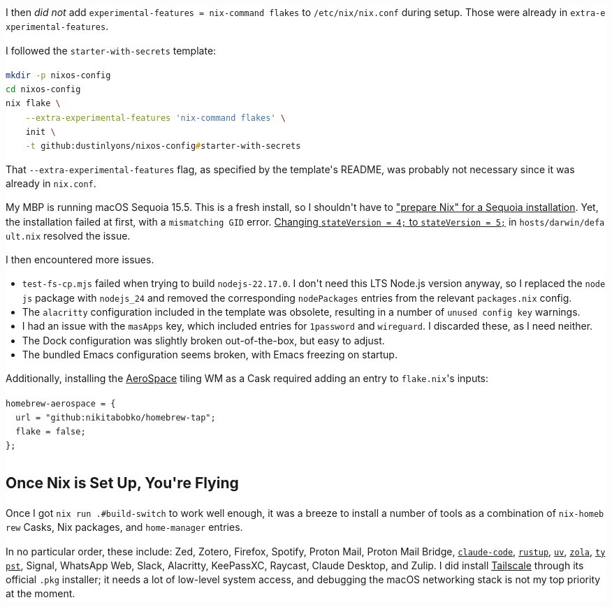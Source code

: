 I then _did not_ add `experimental-features = nix-command flakes` to `/etc/nix/nix.conf` during setup.
Those were already in `extra-experimental-features`.

I followed the `starter-with-secrets` template:

```zsh
mkdir -p nixos-config
cd nixos-config
nix flake \
    --extra-experimental-features 'nix-command flakes' \
    init \
    -t github:dustinlyons/nixos-config#starter-with-secrets
```

That `--extra-experimental-features` flag, as specified by the template's README, was probably not necessary since it was already in `nix.conf`.

My MBP is running macOS Sequoia 15.5.
This is a fresh install, so I shouldn't have to ["prepare Nix" for a Sequoia installation](https://determinate.systems/posts/nix-support-for-macos-sequoia/).
Yet, the installation failed at first, with a `mismatching GID` error.
[Changing `stateVersion = 4;` to `stateVersion = 5;`](https://github.com/nix-darwin/nix-darwin/issues/1339#issuecomment-2661471788) in `hosts/darwin/default.nix` resolved the issue.

I then encountered more issues.
- `test-fs-cp.mjs` failed when trying to build `nodejs-22.17.0`.
  I don't need this LTS Node.js version anyway, so I replaced the `nodejs` package with `nodejs_24` and removed the corresponding `nodePackages` entries from the relevant `packages.nix` config.
- The `alacritty` configuration included in the template was obsolete, resulting in a number of `unused config key` warnings.
- I had an issue with the `masApps` key, which included entries for `1password` and `wireguard`. I discarded these, as I need neither.
- The Dock configuration was slightly broken out-of-the-box, but easy to adjust.
- The bundled Emacs configuration seems broken, with Emacs freezing on startup.

Additionally, installing the [AeroSpace](https://github.com/nikitabobko/AeroSpace) tiling WM as a Cask required adding an entry to `flake.nix`'s inputs:

```
homebrew-aerospace = {
  url = "github:nikitabobko/homebrew-tap";
  flake = false;
};
```

## Once Nix is Set Up, You're Flying

Once I got `nix run .#build-switch` to work well enough, it was a breeze to install a number of tools as a combination of `nix-homebrew` Casks, Nix packages, and `home-manager` entries.

In no particular order, these include: Zed, Zotero, Firefox, Spotify, Proton Mail, Proton Mail Bridge, [`claude-code`](https://mynixos.com/nixpkgs/package/claude-code), [`rustup`](https://nixos.wiki/wiki/Rust), [`uv`](https://mynixos.com/nixpkgs/package/uv), [`zola`](https://mynixos.com/nixpkgs/package/zola), [`typst`](https://mynixos.com/nixpkgs/package/typst), Signal, WhatsApp Web, Slack, Alacritty, KeePassXC, Raycast, Claude Desktop, and Zulip.
I did install [Tailscale](https://tailscale.com/) through its official `.pkg` installer; it needs a lot of low-level system access, and debugging the macOS networking stack is not my top priority at the moment.
